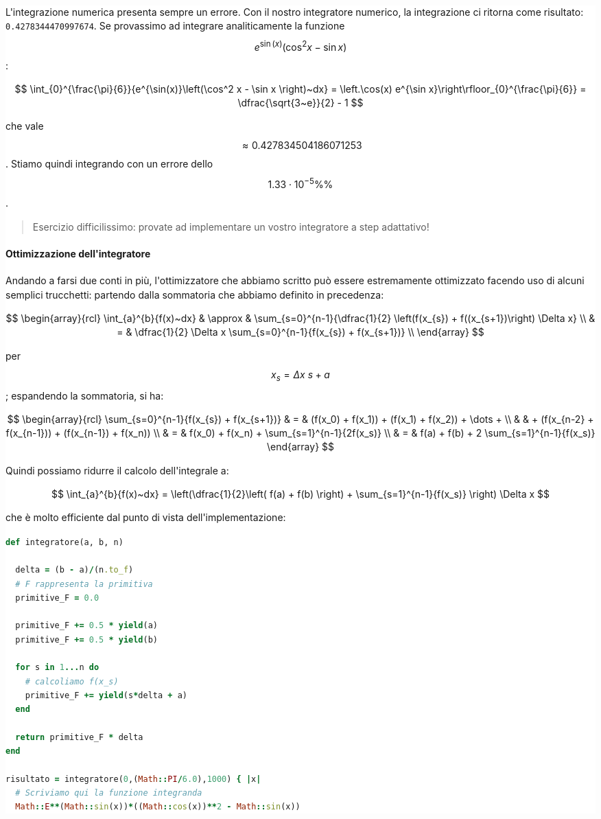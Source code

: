 L'integrazione numerica presenta sempre un errore. Con il nostro integratore numerico, la integrazione ci ritorna come risultato: `0.4278344470997674`. Se provassimo ad integrare analiticamente la funzione $$e^{\sin(x)}\left(\cos^2 x - \sin x \right)$$:

$$
\int_{0}^{\frac{\pi}{6}}{e^{\sin(x)}\left(\cos^2 x - \sin x \right)~dx} = \left.\cos(x) e^{\sin x}\right\rfloor_{0}^{\frac{\pi}{6}} = \dfrac{\sqrt{3~e}}{2} - 1
$$

che vale $$\approx 0.427834504186071253$$. Stiamo quindi integrando con un errore dello $$1.33\cdot10^{-5} \%\%$$.

> Esercizio difficilissimo: provate ad implementare un vostro integratore a step adattativo!

#### Ottimizzazione dell'integratore

Andando a farsi due conti in più, l'ottimizzatore che abbiamo scritto può essere estremamente ottimizzato facendo uso di alcuni semplici trucchetti: partendo dalla sommatoria che abbiamo definito in precedenza:

$$
\begin{array}{rcl}
\int_{a}^{b}{f(x)~dx} & \approx & \sum_{s=0}^{n-1}{\dfrac{1}{2} \left(f(x_{s}) + f((x_{s+1})\right) \Delta x} \\
& = & \dfrac{1}{2} \Delta x \sum_{s=0}^{n-1}{f(x_{s}) + f(x_{s+1})} \\
\end{array}
$$

per $$x_s = \Delta x~s + a$$; espandendo la sommatoria, si ha:

$$
\begin{array}{rcl}
\sum_{s=0}^{n-1}{f(x_{s}) + f(x_{s+1})} & = & (f(x_0) + f(x_1)) + (f(x_1) + f(x_2)) + \dots + \\
 & & + (f(x_{n-2} + f(x_{n-1})) + (f(x_{n-1}) + f(x_n)) \\
& = & f(x_0) + f(x_n) + \sum_{s=1}^{n-1}{2f(x_s)} \\
& = & f(a) + f(b) + 2 \sum_{s=1}^{n-1}{f(x_s)}
\end{array}
$$

Quindi possiamo ridurre il calcolo dell'integrale a:

$$
\int_{a}^{b}{f(x)~dx} = \left(\dfrac{1}{2}\left( f(a) + f(b) \right) + \sum_{s=1}^{n-1}{f(x_s)} \right) \Delta x
$$

che è molto efficiente dal punto di vista dell'implementazione:

```ruby
def integratore(a, b, n)

  delta = (b - a)/(n.to_f)
  # F rappresenta la primitiva
  primitive_F = 0.0

  primitive_F += 0.5 * yield(a)
  primitive_F += 0.5 * yield(b)

  for s in 1...n do
    # calcoliamo f(x_s)
    primitive_F += yield(s*delta + a)
  end

  return primitive_F * delta
end

risultato = integratore(0,(Math::PI/6.0),1000) { |x|
  # Scriviamo qui la funzione integranda
  Math::E**(Math::sin(x))*((Math::cos(x))**2 - Math::sin(x))
```